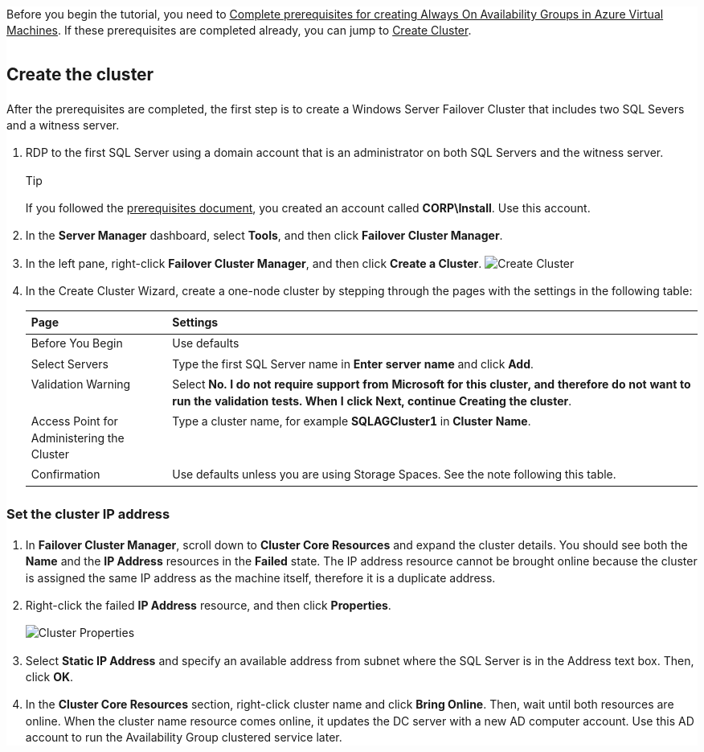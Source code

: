 
Before you begin the tutorial, you need to [Complete prerequisites for creating Always On Availability Groups in Azure Virtual Machines](virtual-machines-windows-portal-sql-availability-group-prereq.md). If these prerequisites are completed already, you can jump to [Create Cluster](#CreateCluster).




## <a name="CreateCluster"></a>Create the cluster

After the prerequisites are completed, the first step is to create a Windows Server Failover Cluster that includes two SQL Severs and a witness server.  

1. RDP to the first SQL Server using a domain account that is an administrator on both SQL Servers and the witness server.

   >[!TIP]
   >If you followed the [prerequisites document](virtual-machines-windows-portal-sql-availability-group-prereq.md), you created an account called **CORP\Install**. Use this account.

2. In the **Server Manager** dashboard, select **Tools**, and then click **Failover Cluster Manager**.
3. In the left pane, right-click **Failover Cluster Manager**, and then click **Create a Cluster**.
   ![Create Cluster](./media/virtual-machines-windows-portal-sql-availability-group-tutorial/40-createcluster.png)
4. In the Create Cluster Wizard, create a one-node cluster by stepping through the pages with the settings in the following table:

   | Page | Settings |
   | --- | --- |
   | Before You Begin |Use defaults |
   | Select Servers |Type the first SQL Server name in **Enter server name** and click **Add**. |
   | Validation Warning |Select **No. I do not require support from Microsoft for this cluster, and therefore do not want to run the validation tests. When I click Next, continue Creating the cluster**. |
   | Access Point for Administering the Cluster |Type a cluster name, for example **SQLAGCluster1** in **Cluster Name**.|
   | Confirmation |Use defaults unless you are using Storage Spaces. See the note following this table. |

### Set the cluster IP address

1. In **Failover Cluster Manager**, scroll down to **Cluster Core Resources** and expand the cluster details. You should see both the **Name** and the **IP Address** resources in the **Failed** state. The IP address resource cannot be brought online because the cluster is assigned the same IP address as the machine itself, therefore it is a duplicate address.

2. Right-click the failed **IP Address** resource, and then click **Properties**.

   ![Cluster Properties](./media/virtual-machines-windows-portal-sql-availability-group-tutorial/42_IPProperties.png)

3. Select **Static IP Address** and specify an available address from subnet where the SQL Server is in the Address text box. Then, click **OK**.
4. In the **Cluster Core Resources** section, right-click cluster name and click **Bring Online**. Then, wait until both resources are online. When the cluster name resource comes online, it updates the DC server with a new AD computer account. Use this AD account to run the Availability Group clustered service later.
